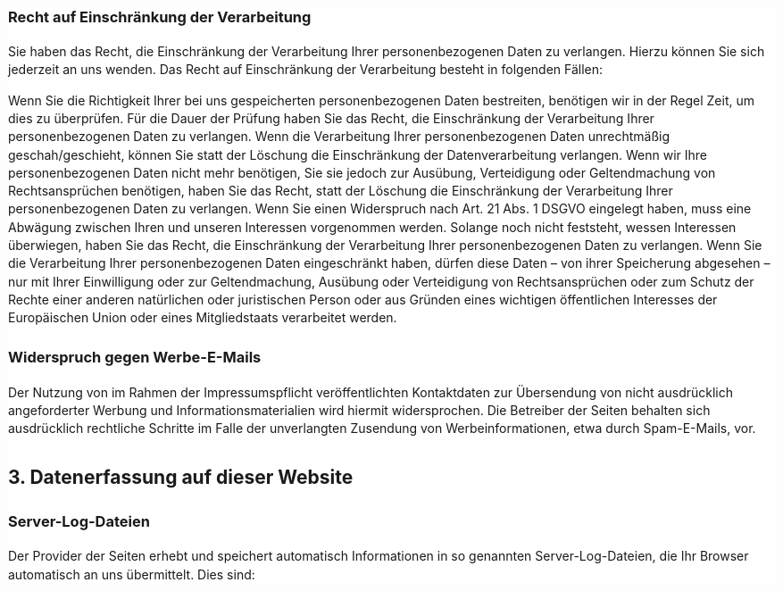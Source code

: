 ### Recht auf Einschränkung der Verarbeitung

Sie haben das Recht, die Einschränkung der Verarbeitung Ihrer personenbezogenen Daten zu verlangen. Hierzu können Sie
sich jederzeit an uns wenden. Das Recht auf Einschränkung der Verarbeitung besteht in folgenden Fällen:

Wenn Sie die Richtigkeit Ihrer bei uns gespeicherten personenbezogenen Daten bestreiten, benötigen wir in der Regel
Zeit, um dies zu überprüfen. Für die Dauer der Prüfung haben Sie das Recht, die Einschränkung der Verarbeitung Ihrer
personenbezogenen Daten zu verlangen.
Wenn die Verarbeitung Ihrer personenbezogenen Daten unrechtmäßig geschah/geschieht, können Sie statt der Löschung die
Einschränkung der Datenverarbeitung verlangen.
Wenn wir Ihre personenbezogenen Daten nicht mehr benötigen, Sie sie jedoch zur Ausübung, Verteidigung oder
Geltendmachung von Rechtsansprüchen benötigen, haben Sie das Recht, statt der Löschung die Einschränkung der
Verarbeitung Ihrer personenbezogenen Daten zu verlangen.
Wenn Sie einen Widerspruch nach Art. 21 Abs. 1 DSGVO eingelegt haben, muss eine Abwägung zwischen Ihren und unseren
Interessen vorgenommen werden. Solange noch nicht feststeht, wessen Interessen überwiegen, haben Sie das Recht, die
Einschränkung der Verarbeitung Ihrer personenbezogenen Daten zu verlangen.
Wenn Sie die Verarbeitung Ihrer personenbezogenen Daten eingeschränkt haben, dürfen diese Daten – von ihrer Speicherung
abgesehen – nur mit Ihrer Einwilligung oder zur Geltendmachung, Ausübung oder Verteidigung von Rechtsansprüchen oder zum
Schutz der Rechte einer anderen natürlichen oder juristischen Person oder aus Gründen eines wichtigen öffentlichen
Interesses der Europäischen Union oder eines Mitgliedstaats verarbeitet werden.

### Widerspruch gegen Werbe-E-Mails

Der Nutzung von im Rahmen der Impressumspflicht veröffentlichten Kontaktdaten zur Übersendung von nicht ausdrücklich
angeforderter Werbung und Informationsmaterialien wird hiermit widersprochen. Die Betreiber der Seiten behalten sich
ausdrücklich rechtliche Schritte im Falle der unverlangten Zusendung von Werbeinformationen, etwa durch Spam-E-Mails,
vor.

## 3. Datenerfassung auf dieser Website

### Server-Log-Dateien

Der Provider der Seiten erhebt und speichert automatisch Informationen in so genannten Server-Log-Dateien, die Ihr
Browser automatisch an uns übermittelt. Dies sind:
